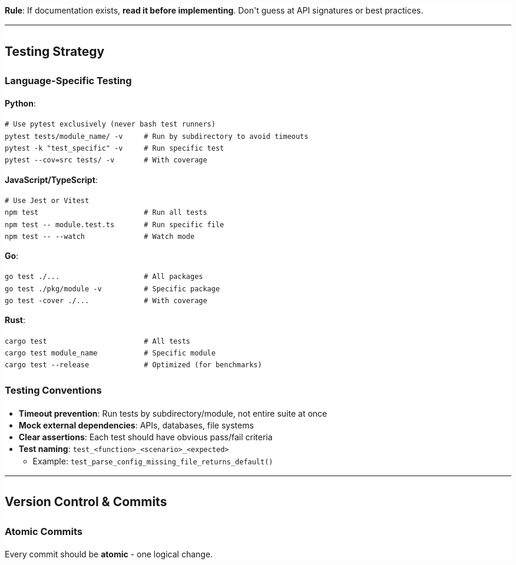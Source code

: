 **Rule**: If documentation exists, **read it before implementing**. Don't guess at API signatures or best practices.

---

## Testing Strategy

### Language-Specific Testing

**Python**:
```
# Use pytest exclusively (never bash test runners)
pytest tests/module_name/ -v     # Run by subdirectory to avoid timeouts
pytest -k "test_specific" -v     # Run specific test
pytest --cov=src tests/ -v       # With coverage
```

**JavaScript/TypeScript**:
```
# Use Jest or Vitest
npm test                         # Run all tests
npm test -- module.test.ts       # Run specific file
npm test -- --watch              # Watch mode
```

**Go**:
```
go test ./...                    # All packages
go test ./pkg/module -v          # Specific package
go test -cover ./...             # With coverage
```

**Rust**:
```
cargo test                       # All tests
cargo test module_name           # Specific module
cargo test --release             # Optimized (for benchmarks)
```

### Testing Conventions

- **Timeout prevention**: Run tests by subdirectory/module, not entire suite at once
- **Mock external dependencies**: APIs, databases, file systems
- **Clear assertions**: Each test should have obvious pass/fail criteria
- **Test naming**: `test_<function>_<scenario>_<expected>`
  - Example: `test_parse_config_missing_file_returns_default()`

---

## Version Control & Commits

### Atomic Commits

Every commit should be **atomic** - one logical change.
